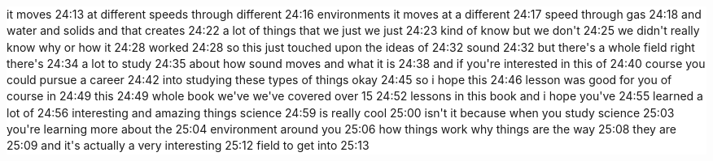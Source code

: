 it moves
24:13
at different speeds through different
24:16
environments it moves at a different
24:17
speed through gas
24:18
and water and solids and that creates
24:22
a lot of things that we just we just
24:23
kind of know but we don't
24:25
we didn't really know why or how it
24:28
worked
24:28
so this just touched upon the ideas of
24:32
sound
24:32
but there's a whole field right there's
24:34
a lot to study
24:35
about how sound moves and what it is
24:38
and if you're interested in this of
24:40
course you could pursue a career
24:42
into studying these types of things okay
24:45
so i hope this
24:46
lesson was good for you of course in
24:49
this
24:49
whole book we've we've covered over 15
24:52
lessons in this book and i hope you've
24:55
learned a lot of
24:56
interesting and amazing things science
24:59
is really cool
25:00
isn't it because when you study science
25:03
you're learning more about the
25:04
environment around you
25:06
how things work why things are the way
25:08
they are
25:09
and it's actually a very interesting
25:12
field to get into
25:13